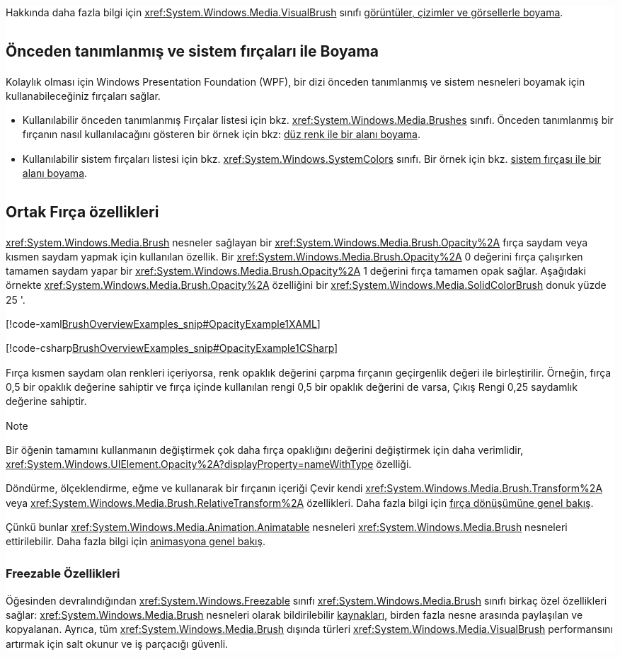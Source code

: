 Hakkında daha fazla bilgi için <xref:System.Windows.Media.VisualBrush> sınıfı [görüntüler, çizimler ve görsellerle boyama](painting-with-images-drawings-and-visuals.md).  
  
<a name="paintwithpredefinedbrushesandsystemcolors"></a>   
## <a name="paint-using-predefined-and-system-brushes"></a>Önceden tanımlanmış ve sistem fırçaları ile Boyama  
 Kolaylık olması için Windows Presentation Foundation (WPF), bir dizi önceden tanımlanmış ve sistem nesneleri boyamak için kullanabileceğiniz fırçaları sağlar.  
  
- Kullanılabilir önceden tanımlanmış Fırçalar listesi için bkz. <xref:System.Windows.Media.Brushes> sınıfı. Önceden tanımlanmış bir fırçanın nasıl kullanılacağını gösteren bir örnek için bkz: [düz renk ile bir alanı boyama](how-to-paint-an-area-with-a-solid-color.md).  
  
- Kullanılabilir sistem fırçaları listesi için bkz. <xref:System.Windows.SystemColors> sınıfı. Bir örnek için bkz. [sistem fırçası ile bir alanı boyama](how-to-paint-an-area-with-a-system-brush.md).  
  
<a name="commonbrushfeatures"></a>   
## <a name="common-brush-features"></a>Ortak Fırça özellikleri  
 <xref:System.Windows.Media.Brush> nesneler sağlayan bir <xref:System.Windows.Media.Brush.Opacity%2A> fırça saydam veya kısmen saydam yapmak için kullanılan özellik. Bir <xref:System.Windows.Media.Brush.Opacity%2A> 0 değerini fırça çalışırken tamamen saydam yapar bir <xref:System.Windows.Media.Brush.Opacity%2A> 1 değerini fırça tamamen opak sağlar. Aşağıdaki örnekte <xref:System.Windows.Media.Brush.Opacity%2A> özelliğini bir <xref:System.Windows.Media.SolidColorBrush> donuk yüzde 25 '.  
  
 [!code-xaml[BrushOverviewExamples_snip#OpacityExample1XAML](~/samples/snippets/xaml/VS_Snippets_Wpf/BrushOverviewExamples_snip/XAML/OpacityExample.xaml#opacityexample1xaml)]  
  
 [!code-csharp[BrushOverviewExamples_snip#OpacityExample1CSharp](~/samples/snippets/csharp/VS_Snippets_Wpf/BrushOverviewExamples_snip/CSharp/OpacityExample.cs#opacityexample1csharp)]  
  
 Fırça kısmen saydam olan renkleri içeriyorsa, renk opaklık değerini çarpma fırçanın geçirgenlik değeri ile birleştirilir. Örneğin, fırça 0,5 bir opaklık değerine sahiptir ve fırça içinde kullanılan rengi 0,5 bir opaklık değerini de varsa, Çıkış Rengi 0,25 saydamlık değerine sahiptir.  
  
> [!NOTE]
>  Bir öğenin tamamını kullanmanın değiştirmek çok daha fırça opaklığını değerini değiştirmek için daha verimlidir, <xref:System.Windows.UIElement.Opacity%2A?displayProperty=nameWithType> özelliği.  
  
 Döndürme, ölçeklendirme, eğme ve kullanarak bir fırçanın içeriği Çevir kendi <xref:System.Windows.Media.Brush.Transform%2A> veya <xref:System.Windows.Media.Brush.RelativeTransform%2A> özellikleri. Daha fazla bilgi için [fırça dönüşümüne genel bakış](brush-transformation-overview.md).  
  
 Çünkü bunlar <xref:System.Windows.Media.Animation.Animatable> nesneleri <xref:System.Windows.Media.Brush> nesneleri ettirilebilir. Daha fazla bilgi için [animasyona genel bakış](animation-overview.md).  
  
<a name="freezable_features"></a>   
### <a name="freezable-features"></a>Freezable Özellikleri  
 Öğesinden devralındığından <xref:System.Windows.Freezable> sınıfı <xref:System.Windows.Media.Brush> sınıfı birkaç özel özellikleri sağlar: <xref:System.Windows.Media.Brush> nesneleri olarak bildirilebilir [kaynakları](../advanced/xaml-resources.md), birden fazla nesne arasında paylaşılan ve kopyalanan. Ayrıca, tüm <xref:System.Windows.Media.Brush> dışında türleri <xref:System.Windows.Media.VisualBrush> performansını artırmak için salt okunur ve iş parçacığı güvenli.  
  